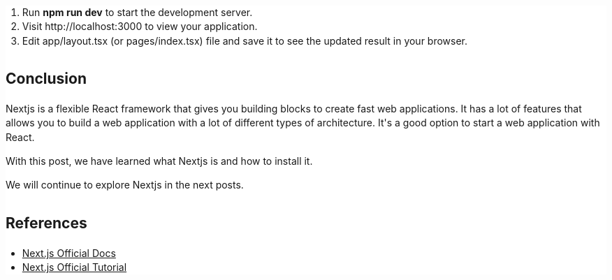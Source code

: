 1. Run **npm run dev** to start the development server.
2. Visit http://localhost:3000 to view your application.
3. Edit app/layout.tsx (or pages/index.tsx) file and save it to see the updated result in your browser.

## Conclusion

Nextjs is a flexible React framework that gives you building blocks to create fast web applications. It has a lot of features that allows you to build a web application with a lot of different types of architecture. It's a good option to start a web application with React.

With this post, we have learned what Nextjs is and how to install it.

We will continue to explore Nextjs in the next posts.

## References

- [Next.js Official Docs](https://nextjs.org/docs/getting-started/project-structure)
- [Next.js Official Tutorial](https://nextjs.org/learn/basics/create-nextjs-app)
